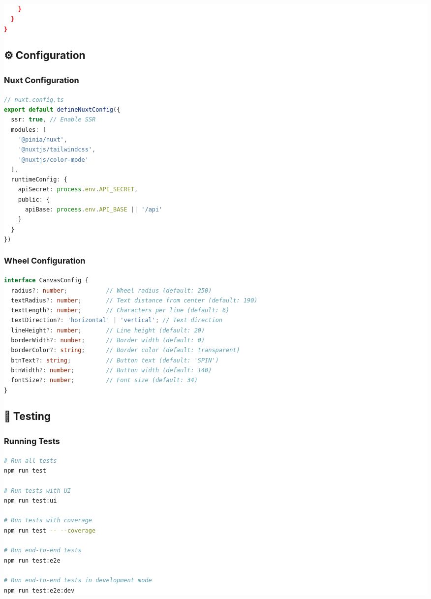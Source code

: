 ```json
    }
  }
}
```

## ⚙️ Configuration

### Nuxt Configuration

```typescript
// nuxt.config.ts
export default defineNuxtConfig({
  ssr: true, // Enable SSR
  modules: [
    '@pinia/nuxt',
    '@nuxtjs/tailwindcss',
    '@nuxtjs/color-mode'
  ],
  runtimeConfig: {
    apiSecret: process.env.API_SECRET,
    public: {
      apiBase: process.env.API_BASE || '/api'
    }
  }
})
```

### Wheel Configuration

```typescript
interface CanvasConfig {
  radius?: number;           // Wheel radius (default: 250)
  textRadius?: number;       // Text distance from center (default: 190)
  textLength?: number;       // Characters per line (default: 6)
  textDirection?: 'horizontal' | 'vertical'; // Text direction
  lineHeight?: number;       // Line height (default: 20)
  borderWidth?: number;      // Border width (default: 0)
  borderColor?: string;      // Border color (default: transparent)
  btnText?: string;          // Button text (default: 'SPIN')
  btnWidth?: number;         // Button width (default: 140)
  fontSize?: number;         // Font size (default: 34)
}
```

## 🧪 Testing

### Running Tests

```bash
# Run all tests
npm run test

# Run tests with UI
npm run test:ui

# Run tests with coverage
npm run test -- --coverage

# Run end-to-end tests
npm run test:e2e

# Run end-to-end tests in development mode
npm run test:e2e:dev
```